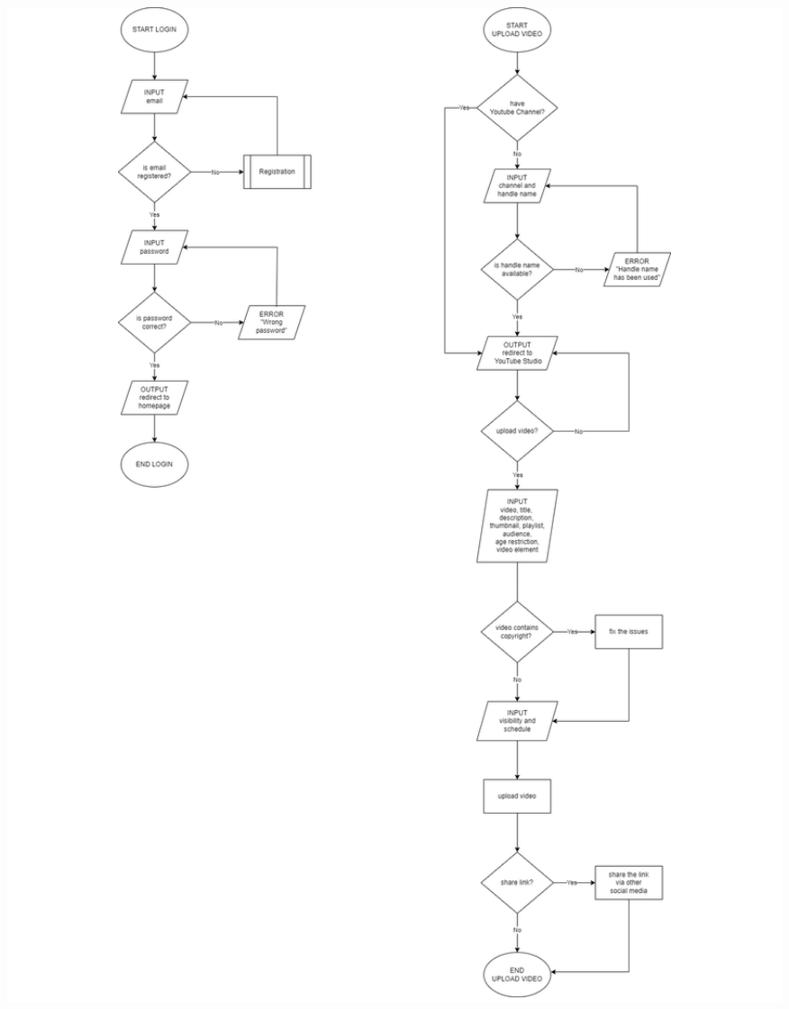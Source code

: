 <p align="center"><img src="upload-youtube-video.png" width=80% alt="Flowchart for Uploading a Youtube Video" /></p>
